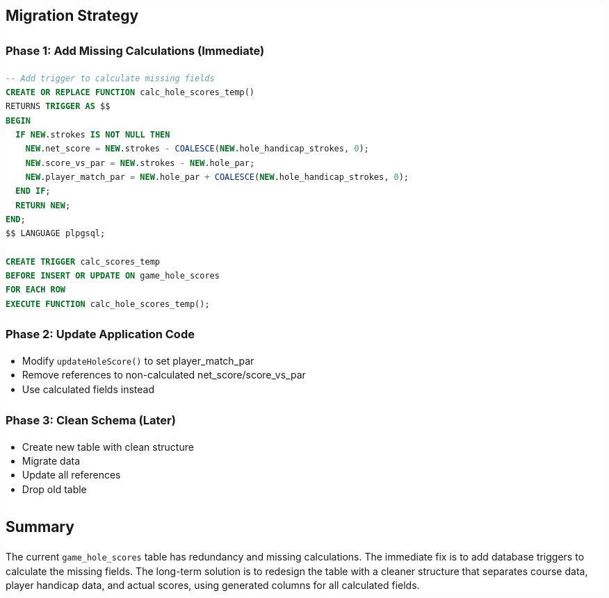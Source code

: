 ## Migration Strategy

### Phase 1: Add Missing Calculations (Immediate)
```sql
-- Add trigger to calculate missing fields
CREATE OR REPLACE FUNCTION calc_hole_scores_temp()
RETURNS TRIGGER AS $$
BEGIN
  IF NEW.strokes IS NOT NULL THEN
    NEW.net_score = NEW.strokes - COALESCE(NEW.hole_handicap_strokes, 0);
    NEW.score_vs_par = NEW.strokes - NEW.hole_par;
    NEW.player_match_par = NEW.hole_par + COALESCE(NEW.hole_handicap_strokes, 0);
  END IF;
  RETURN NEW;
END;
$$ LANGUAGE plpgsql;

CREATE TRIGGER calc_scores_temp
BEFORE INSERT OR UPDATE ON game_hole_scores
FOR EACH ROW
EXECUTE FUNCTION calc_hole_scores_temp();
```

### Phase 2: Update Application Code
- Modify `updateHoleScore()` to set player_match_par
- Remove references to non-calculated net_score/score_vs_par
- Use calculated fields instead

### Phase 3: Clean Schema (Later)
- Create new table with clean structure
- Migrate data
- Update all references
- Drop old table

## Summary

The current `game_hole_scores` table has redundancy and missing calculations. The immediate fix is to add database triggers to calculate the missing fields. The long-term solution is to redesign the table with a cleaner structure that separates course data, player handicap data, and actual scores, using generated columns for all calculated fields.